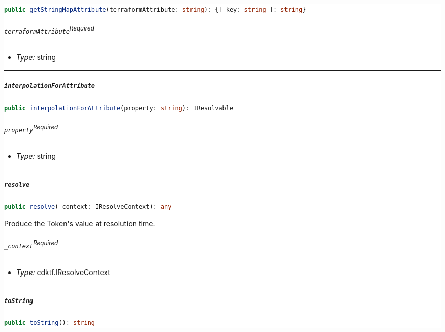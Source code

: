```typescript
public getStringMapAttribute(terraformAttribute: string): {[ key: string ]: string}
```

###### `terraformAttribute`<sup>Required</sup> <a name="terraformAttribute" id="@cdktf/aws-cdk.dataAwsIdentitystoreGroup.DataAwsIdentitystoreGroupFilterOutputReference.getStringMapAttribute.parameter.terraformAttribute"></a>

- *Type:* string

---

##### `interpolationForAttribute` <a name="interpolationForAttribute" id="@cdktf/aws-cdk.dataAwsIdentitystoreGroup.DataAwsIdentitystoreGroupFilterOutputReference.interpolationForAttribute"></a>

```typescript
public interpolationForAttribute(property: string): IResolvable
```

###### `property`<sup>Required</sup> <a name="property" id="@cdktf/aws-cdk.dataAwsIdentitystoreGroup.DataAwsIdentitystoreGroupFilterOutputReference.interpolationForAttribute.parameter.property"></a>

- *Type:* string

---

##### `resolve` <a name="resolve" id="@cdktf/aws-cdk.dataAwsIdentitystoreGroup.DataAwsIdentitystoreGroupFilterOutputReference.resolve"></a>

```typescript
public resolve(_context: IResolveContext): any
```

Produce the Token's value at resolution time.

###### `_context`<sup>Required</sup> <a name="_context" id="@cdktf/aws-cdk.dataAwsIdentitystoreGroup.DataAwsIdentitystoreGroupFilterOutputReference.resolve.parameter._context"></a>

- *Type:* cdktf.IResolveContext

---

##### `toString` <a name="toString" id="@cdktf/aws-cdk.dataAwsIdentitystoreGroup.DataAwsIdentitystoreGroupFilterOutputReference.toString"></a>

```typescript
public toString(): string
```
